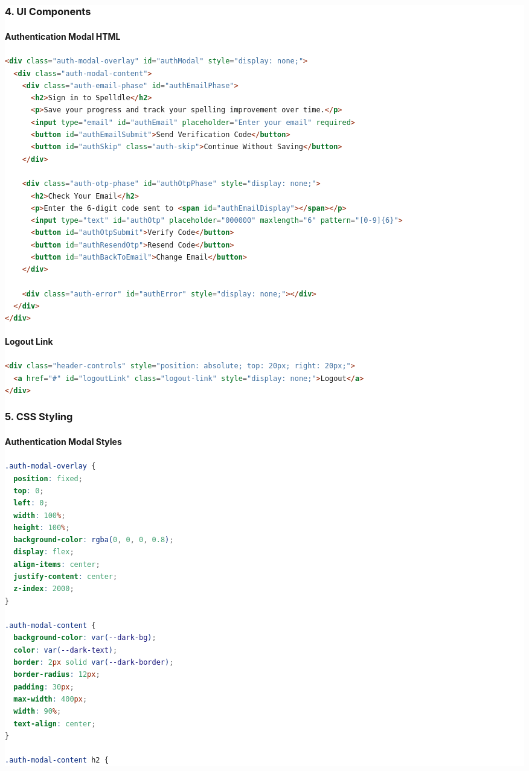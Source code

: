 ### 4. UI Components

#### Authentication Modal HTML
```html
<div class="auth-modal-overlay" id="authModal" style="display: none;">
  <div class="auth-modal-content">
    <div class="auth-email-phase" id="authEmailPhase">
      <h2>Sign in to Spelldle</h2>
      <p>Save your progress and track your spelling improvement over time.</p>
      <input type="email" id="authEmail" placeholder="Enter your email" required>
      <button id="authEmailSubmit">Send Verification Code</button>
      <button id="authSkip" class="auth-skip">Continue Without Saving</button>
    </div>
    
    <div class="auth-otp-phase" id="authOtpPhase" style="display: none;">
      <h2>Check Your Email</h2>
      <p>Enter the 6-digit code sent to <span id="authEmailDisplay"></span></p>
      <input type="text" id="authOtp" placeholder="000000" maxlength="6" pattern="[0-9]{6}">
      <button id="authOtpSubmit">Verify Code</button>
      <button id="authResendOtp">Resend Code</button>
      <button id="authBackToEmail">Change Email</button>
    </div>
    
    <div class="auth-error" id="authError" style="display: none;"></div>
  </div>
</div>
```

#### Logout Link
```html
<div class="header-controls" style="position: absolute; top: 20px; right: 20px;">
  <a href="#" id="logoutLink" class="logout-link" style="display: none;">Logout</a>
</div>
```

### 5. CSS Styling

#### Authentication Modal Styles
```css
.auth-modal-overlay {
  position: fixed;
  top: 0;
  left: 0;
  width: 100%;
  height: 100%;
  background-color: rgba(0, 0, 0, 0.8);
  display: flex;
  align-items: center;
  justify-content: center;
  z-index: 2000;
}

.auth-modal-content {
  background-color: var(--dark-bg);
  color: var(--dark-text);
  border: 2px solid var(--dark-border);
  border-radius: 12px;
  padding: 30px;
  max-width: 400px;
  width: 90%;
  text-align: center;
}

.auth-modal-content h2 {
```
